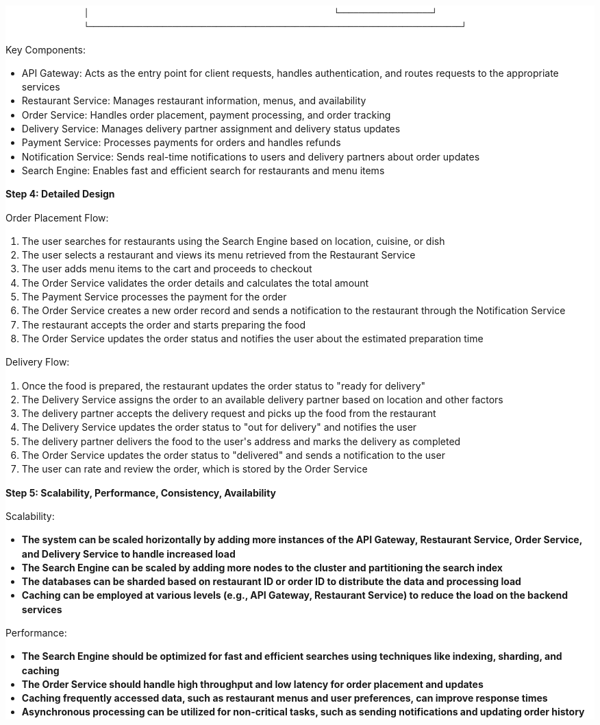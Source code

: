 ```
                │                                                  └───────────────────┘
                └────────────────────────────────────────────────────────────────────────────┘
```

Key Components:
- API Gateway: Acts as the entry point for client requests, handles authentication, and routes requests to the appropriate services
- Restaurant Service: Manages restaurant information, menus, and availability
- Order Service: Handles order placement, payment processing, and order tracking
- Delivery Service: Manages delivery partner assignment and delivery status updates
- Payment Service: Processes payments for orders and handles refunds
- Notification Service: Sends real-time notifications to users and delivery partners about order updates
- Search Engine: Enables fast and efficient search for restaurants and menu items

**Step 4: Detailed Design**

Order Placement Flow:
1. The user searches for restaurants using the Search Engine based on location, cuisine, or dish
2. The user selects a restaurant and views its menu retrieved from the Restaurant Service
3. The user adds menu items to the cart and proceeds to checkout
4. The Order Service validates the order details and calculates the total amount
5. The Payment Service processes the payment for the order
6. The Order Service creates a new order record and sends a notification to the restaurant through the Notification Service
7. The restaurant accepts the order and starts preparing the food
8. The Order Service updates the order status and notifies the user about the estimated preparation time

Delivery Flow:
1. Once the food is prepared, the restaurant updates the order status to "ready for delivery"
2. The Delivery Service assigns the order to an available delivery partner based on location and other factors
3. The delivery partner accepts the delivery request and picks up the food from the restaurant
4. The Delivery Service updates the order status to "out for delivery" and notifies the user
5. The delivery partner delivers the food to the user's address and marks the delivery as completed
6. The Order Service updates the order status to "delivered" and sends a notification to the user
7. The user can rate and review the order, which is stored by the Order Service

**Step 5: Scalability, Performance, Consistency, Availability**

Scalability:
- **The system can be scaled horizontally by adding more instances of the API Gateway, Restaurant Service, Order Service, and Delivery Service to handle increased load**
- **The Search Engine can be scaled by adding more nodes to the cluster and partitioning the search index**
- **The databases can be sharded based on restaurant ID or order ID to distribute the data and processing load**
- **Caching can be employed at various levels (e.g., API Gateway, Restaurant Service) to reduce the load on the backend services**

Performance:
- **The Search Engine should be optimized for fast and efficient searches using techniques like indexing, sharding, and caching**
- **The Order Service should handle high throughput and low latency for order placement and updates**
- **Caching frequently accessed data, such as restaurant menus and user preferences, can improve response times**
- **Asynchronous processing can be utilized for non-critical tasks, such as sending notifications and updating order history**
